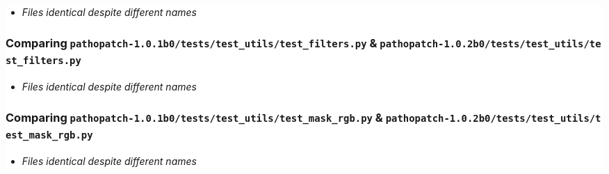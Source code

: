  * *Files identical despite different names*

### Comparing `pathopatch-1.0.1b0/tests/test_utils/test_filters.py` & `pathopatch-1.0.2b0/tests/test_utils/test_filters.py`

 * *Files identical despite different names*

### Comparing `pathopatch-1.0.1b0/tests/test_utils/test_mask_rgb.py` & `pathopatch-1.0.2b0/tests/test_utils/test_mask_rgb.py`

 * *Files identical despite different names*

